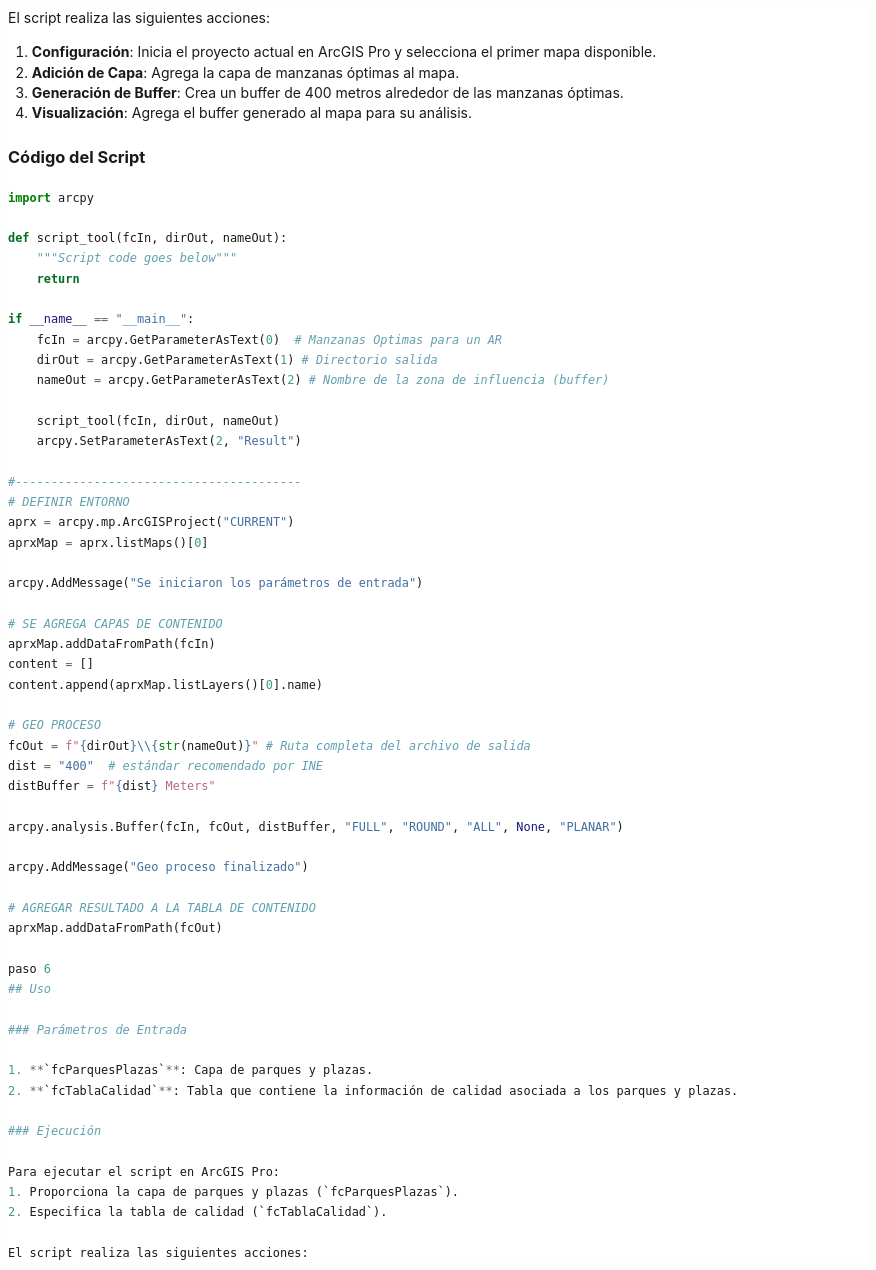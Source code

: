 El script realiza las siguientes acciones:
1. **Configuración**: Inicia el proyecto actual en ArcGIS Pro y selecciona el primer mapa disponible.
2. **Adición de Capa**: Agrega la capa de manzanas óptimas al mapa.
3. **Generación de Buffer**: Crea un buffer de 400 metros alrededor de las manzanas óptimas.
4. **Visualización**: Agrega el buffer generado al mapa para su análisis.

### Código del Script

```python
import arcpy

def script_tool(fcIn, dirOut, nameOut):
    """Script code goes below"""
    return

if __name__ == "__main__":
    fcIn = arcpy.GetParameterAsText(0)  # Manzanas Optimas para un AR
    dirOut = arcpy.GetParameterAsText(1) # Directorio salida
    nameOut = arcpy.GetParameterAsText(2) # Nombre de la zona de influencia (buffer)

    script_tool(fcIn, dirOut, nameOut)
    arcpy.SetParameterAsText(2, "Result")

#----------------------------------------
# DEFINIR ENTORNO
aprx = arcpy.mp.ArcGISProject("CURRENT")
aprxMap = aprx.listMaps()[0]

arcpy.AddMessage("Se iniciaron los parámetros de entrada")

# SE AGREGA CAPAS DE CONTENIDO
aprxMap.addDataFromPath(fcIn)
content = []
content.append(aprxMap.listLayers()[0].name)

# GEO PROCESO
fcOut = f"{dirOut}\\{str(nameOut)}" # Ruta completa del archivo de salida
dist = "400"  # estándar recomendado por INE
distBuffer = f"{dist} Meters"

arcpy.analysis.Buffer(fcIn, fcOut, distBuffer, "FULL", "ROUND", "ALL", None, "PLANAR")

arcpy.AddMessage("Geo proceso finalizado")

# AGREGAR RESULTADO A LA TABLA DE CONTENIDO
aprxMap.addDataFromPath(fcOut)

paso 6
## Uso

### Parámetros de Entrada

1. **`fcParquesPlazas`**: Capa de parques y plazas.
2. **`fcTablaCalidad`**: Tabla que contiene la información de calidad asociada a los parques y plazas.

### Ejecución

Para ejecutar el script en ArcGIS Pro:
1. Proporciona la capa de parques y plazas (`fcParquesPlazas`).
2. Especifica la tabla de calidad (`fcTablaCalidad`).

El script realiza las siguientes acciones:
```